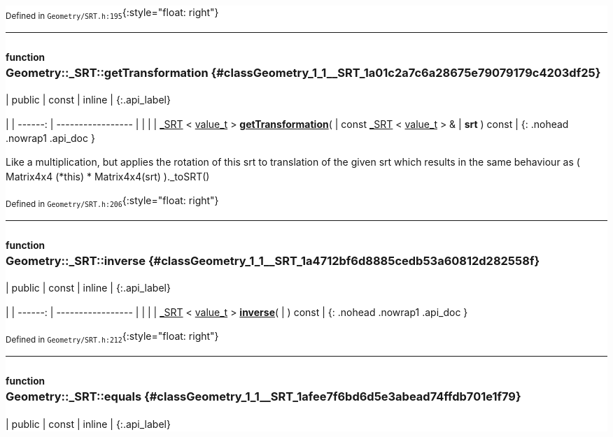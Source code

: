 



<sub>Defined in `Geometry/SRT.h:195`</sub>{:style="float: right"}

-------------------------------------------------------------------

### <small>function</small><br/> Geometry::_SRT::getTransformation {#classGeometry_1_1__SRT_1a01c2a7c6a28675e79079179c4203df25}

| public | const | inline |
{:.api_label}

|
| ------: | ----------------- |
|  |
| [_SRT](classGeometry_1_1%5F%5FSRT) < [value_t](classGeometry_1_1%5F%5FSRT#classGeometry_1_1%5F%5FSRT_1ab9028364740d9eda47ada549f822358f) > **[getTransformation](#classGeometry_1_1%5F%5FSRT_1a01c2a7c6a28675e79079179c4203df25)**( | const [_SRT](classGeometry_1_1%5F%5FSRT) < [value_t](classGeometry_1_1%5F%5FSRT#classGeometry_1_1%5F%5FSRT_1ab9028364740d9eda47ada549f822358f) > & | **srt** ) const |
{: .nohead .nowrap1 .api_doc }



Like a multiplication, but applies the rotation of this srt to translation of the given srt which results in the same behaviour as ( Matrix4x4 (*this) * Matrix4x4(srt) )._toSRT()



<sub>Defined in `Geometry/SRT.h:206`</sub>{:style="float: right"}

-------------------------------------------------------------------

### <small>function</small><br/> Geometry::_SRT::inverse {#classGeometry_1_1__SRT_1a4712bf6d8885cedb53a60812d282558f}

| public | const | inline |
{:.api_label}

|
| ------: | ----------------- |
|  |
| [_SRT](classGeometry_1_1%5F%5FSRT) < [value_t](classGeometry_1_1%5F%5FSRT#classGeometry_1_1%5F%5FSRT_1ab9028364740d9eda47ada549f822358f) > **[inverse](#classGeometry_1_1%5F%5FSRT_1a4712bf6d8885cedb53a60812d282558f)**( |  ) const |
{: .nohead .nowrap1 .api_doc }





<sub>Defined in `Geometry/SRT.h:212`</sub>{:style="float: right"}

-------------------------------------------------------------------

### <small>function</small><br/> Geometry::_SRT::equals {#classGeometry_1_1__SRT_1afee7f6bd6d5e3abead74ffdb701e1f79}

| public | const | inline |
{:.api_label}
